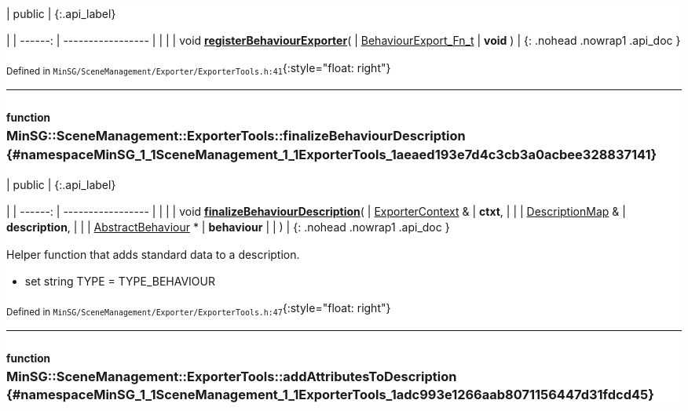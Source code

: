 | public |
{:.api_label}

|
| ------: | ----------------- |
|  |
| void **[registerBehaviourExporter](#namespaceMinSG_1_1SceneManagement_1_1ExporterTools_1a8a83a2067e9505735a73a48291cf145e)**( |  [BehaviourExport_Fn_t](namespaceMinSG_1_1SceneManagement_1_1ExporterTools#namespaceMinSG_1_1SceneManagement_1_1ExporterTools_1ac5f9018d069081d044510d2f700f37ec)  | **void** ) |
{: .nohead .nowrap1 .api_doc }





<sub>Defined in `MinSG/SceneManagement/Exporter/ExporterTools.h:41`</sub>{:style="float: right"}

-------------------------------------------------------------------

### <small>function</small><br/> MinSG::SceneManagement::ExporterTools::finalizeBehaviourDescription {#namespaceMinSG_1_1SceneManagement_1_1ExporterTools_1aeaed193e7d4c3cb3a0acbee328837141}

| public |
{:.api_label}

|
| ------: | ----------------- |
|  |
| void **[finalizeBehaviourDescription](#namespaceMinSG_1_1SceneManagement_1_1ExporterTools_1aeaed193e7d4c3cb3a0acbee328837141)**( |  [ExporterContext](structMinSG_1_1SceneManagement_1_1ExporterContext) & | **ctxt**, |
| |  [DescriptionMap](namespaceMinSG_1_1SceneManagement#namespaceMinSG_1_1SceneManagement_1a8c43b9723e098db2875d6940e84350d1) & | **description**, |
| |  [AbstractBehaviour](classMinSG_1_1AbstractBehaviour) * | **behaviour** |
|   ) |
{: .nohead .nowrap1 .api_doc }



Helper function that adds standard data to a description.

* set string TYPE = TYPE_BEHAVIOUR







<sub>Defined in `MinSG/SceneManagement/Exporter/ExporterTools.h:47`</sub>{:style="float: right"}

-------------------------------------------------------------------

### <small>function</small><br/> MinSG::SceneManagement::ExporterTools::addAttributesToDescription {#namespaceMinSG_1_1SceneManagement_1_1ExporterTools_1adc993e1266aab8071156447d31fdcd45}
